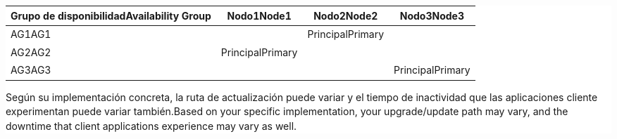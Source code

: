 |<span data-ttu-id="596dd-190">Grupo de disponibilidad</span><span class="sxs-lookup"><span data-stu-id="596dd-190">Availability Group</span></span>|<span data-ttu-id="596dd-191">Nodo1</span><span class="sxs-lookup"><span data-stu-id="596dd-191">Node1</span></span>|<span data-ttu-id="596dd-192">Nodo2</span><span class="sxs-lookup"><span data-stu-id="596dd-192">Node2</span></span>|<span data-ttu-id="596dd-193">Nodo3</span><span class="sxs-lookup"><span data-stu-id="596dd-193">Node3</span></span>|  
|------------------------|-----------|-----------|-----------|  
|<span data-ttu-id="596dd-194">AG1</span><span class="sxs-lookup"><span data-stu-id="596dd-194">AG1</span></span>||<span data-ttu-id="596dd-195">Principal</span><span class="sxs-lookup"><span data-stu-id="596dd-195">Primary</span></span>||  
|<span data-ttu-id="596dd-196">AG2</span><span class="sxs-lookup"><span data-stu-id="596dd-196">AG2</span></span>|<span data-ttu-id="596dd-197">Principal</span><span class="sxs-lookup"><span data-stu-id="596dd-197">Primary</span></span>|||  
|<span data-ttu-id="596dd-198">AG3</span><span class="sxs-lookup"><span data-stu-id="596dd-198">AG3</span></span>|||<span data-ttu-id="596dd-199">Principal</span><span class="sxs-lookup"><span data-stu-id="596dd-199">Primary</span></span>|  
  
 <span data-ttu-id="596dd-200">Según su implementación concreta, la ruta de actualización puede variar y el tiempo de inactividad que las aplicaciones cliente experimentan puede variar también.</span><span class="sxs-lookup"><span data-stu-id="596dd-200">Based on your specific implementation, your upgrade/update path may vary, and the downtime that client applications experience may vary as well.</span></span>  
  
  

